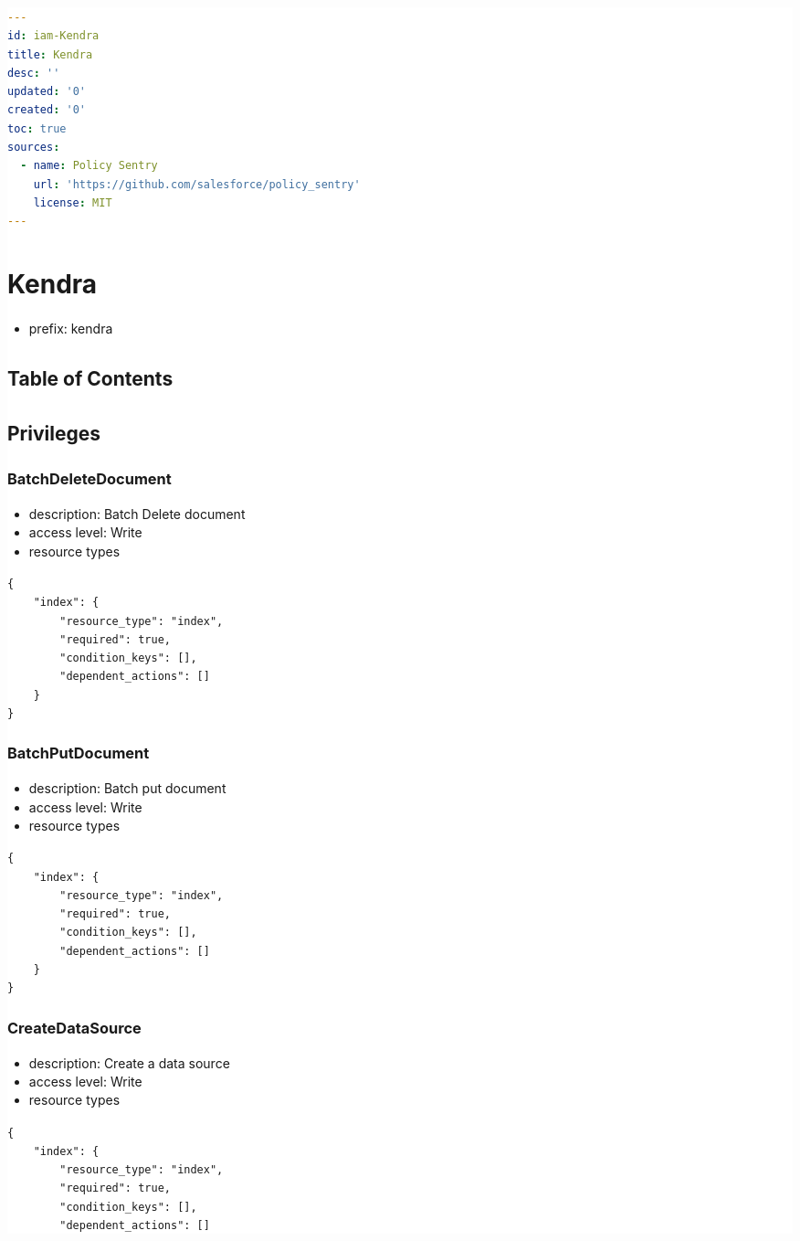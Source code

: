 ```yaml
---
id: iam-Kendra
title: Kendra
desc: ''
updated: '0'
created: '0'
toc: true
sources:
  - name: Policy Sentry
    url: 'https://github.com/salesforce/policy_sentry'
    license: MIT
---
```

# Kendra
- prefix: kendra

## Table of Contents

## Privileges
### BatchDeleteDocument
- description: Batch Delete document
- access level: Write
- resource types
```
{
    "index": {
        "resource_type": "index",
        "required": true,
        "condition_keys": [],
        "dependent_actions": []
    }
}
```
### BatchPutDocument
- description: Batch put document
- access level: Write
- resource types
```
{
    "index": {
        "resource_type": "index",
        "required": true,
        "condition_keys": [],
        "dependent_actions": []
    }
}
```
### CreateDataSource
- description: Create a data source
- access level: Write
- resource types
```
{
    "index": {
        "resource_type": "index",
        "required": true,
        "condition_keys": [],
        "dependent_actions": []
```